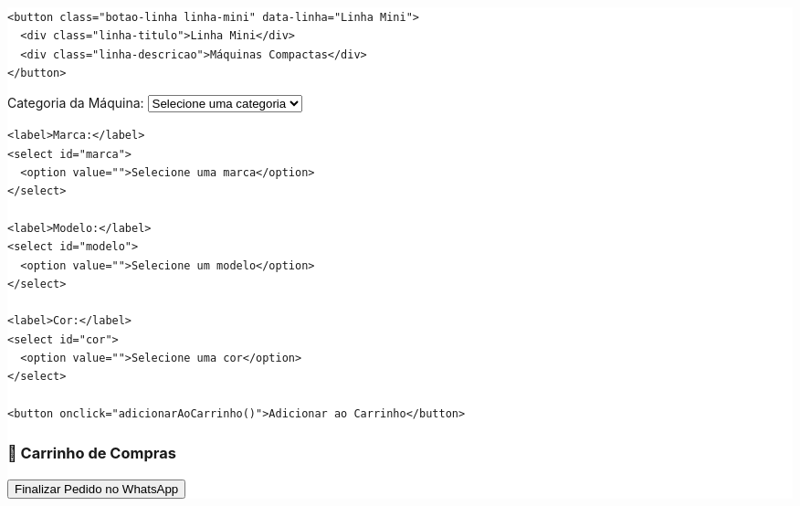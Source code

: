    <button class="botao-linha linha-mini" data-linha="Linha Mini">
      <div class="linha-titulo">Linha Mini</div>
      <div class="linha-descricao">Máquinas Compactas</div>
    </button>
  </div>

  
  <div id="selecao-container" class="selecao-container">
    <label>Categoria da Máquina:</label>
    <select id="categoria">
      <option value="">Selecione uma categoria</option>
    </select>

    <label>Marca:</label>
    <select id="marca">
      <option value="">Selecione uma marca</option>
    </select>

    <label>Modelo:</label>
    <select id="modelo">
      <option value="">Selecione um modelo</option>
    </select>

    <label>Cor:</label>
    <select id="cor">
      <option value="">Selecione uma cor</option>
    </select>

    <button onclick="adicionarAoCarrinho()">Adicionar ao Carrinho</button>
  </div>

  
  <div class="carrinho">
    <h3>🛒 Carrinho de Compras</h3>
    <ul id="listaCarrinho"></ul>
    <button class="btn-finalizar" onclick="finalizarPedido()">Finalizar Pedido no WhatsApp</button>
  </div>

  <script>
    // [O resto do JavaScript permanece EXATAMENTE IGUAL à versão anterior]
    // Dados dos produtos
    const dados = {
      "Linha Amarela": {
        "Escavadeira": {
          "Caterpillar": ["320D", "336D"],
          "Komatsu": ["PC200", "PC300"]
        },
        "Retroescavadeira": {
          "JCB": ["3CX", "4CX"],
          "Case": ["580N", "695ST"]
        }
      },
      "Linha Verde": {
        "Moto Niveladora": {
          "John Deere": ["620G", "670G"],
          "Caterpillar": ["120K", "140K"]
        },
        "Escavadeira": {
          "Komatsu": ["PC130", "PC210"]
        }
      },
      "Linha Mini": {
        "Miniescavadeira": {
          "Bobcat": ["E20", "E35"],
          "Takeuchi": ["TB216", "TB230"]
        }
      }
    };